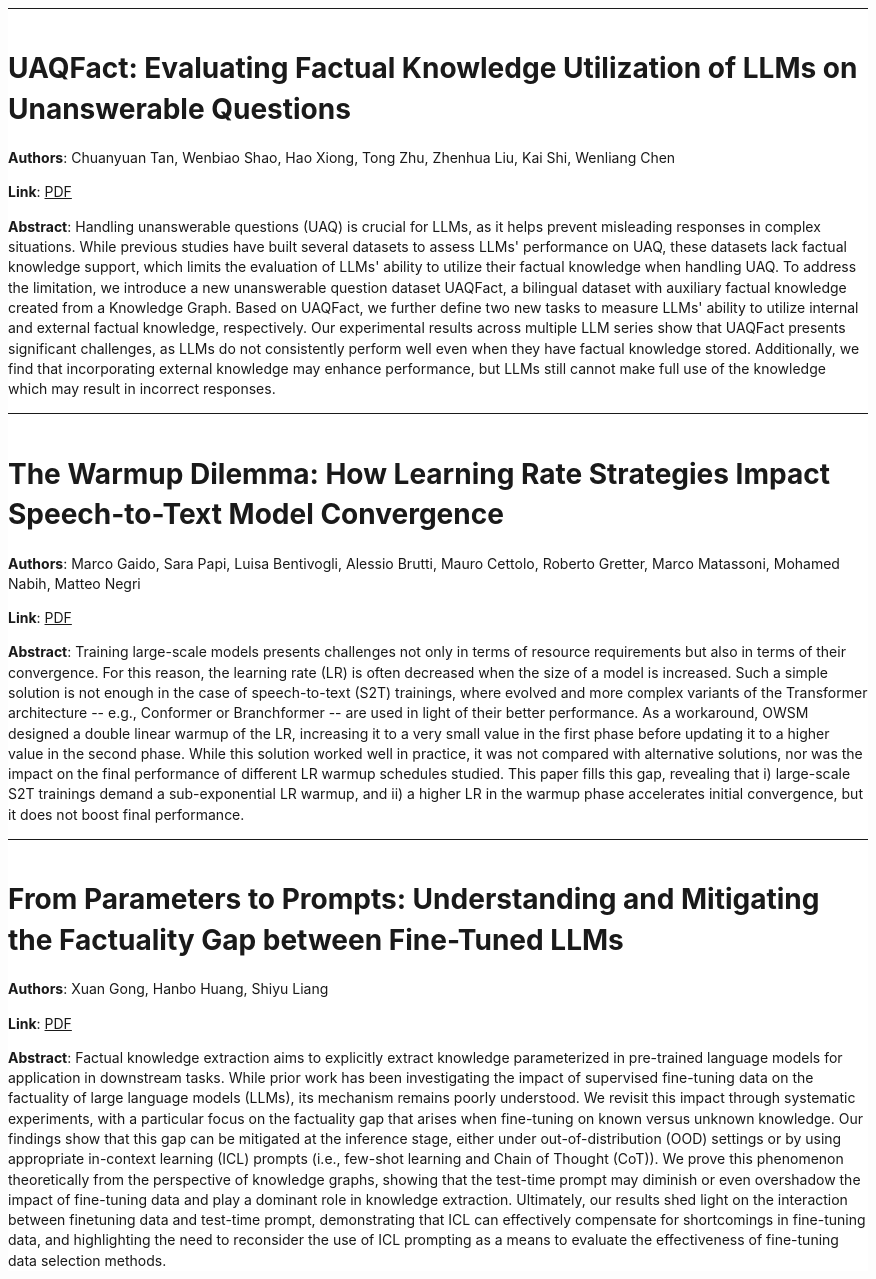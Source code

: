 
---
# UAQFact: Evaluating Factual Knowledge Utilization of LLMs on Unanswerable Questions 

**Authors**: Chuanyuan Tan, Wenbiao Shao, Hao Xiong, Tong Zhu, Zhenhua Liu, Kai Shi, Wenliang Chen  

**Link**: [PDF](https://arxiv.org/pdf/2505.23461)  

**Abstract**: Handling unanswerable questions (UAQ) is crucial for LLMs, as it helps prevent misleading responses in complex situations. While previous studies have built several datasets to assess LLMs' performance on UAQ, these datasets lack factual knowledge support, which limits the evaluation of LLMs' ability to utilize their factual knowledge when handling UAQ. To address the limitation, we introduce a new unanswerable question dataset UAQFact, a bilingual dataset with auxiliary factual knowledge created from a Knowledge Graph. Based on UAQFact, we further define two new tasks to measure LLMs' ability to utilize internal and external factual knowledge, respectively. Our experimental results across multiple LLM series show that UAQFact presents significant challenges, as LLMs do not consistently perform well even when they have factual knowledge stored. Additionally, we find that incorporating external knowledge may enhance performance, but LLMs still cannot make full use of the knowledge which may result in incorrect responses. 

---
# The Warmup Dilemma: How Learning Rate Strategies Impact Speech-to-Text Model Convergence 

**Authors**: Marco Gaido, Sara Papi, Luisa Bentivogli, Alessio Brutti, Mauro Cettolo, Roberto Gretter, Marco Matassoni, Mohamed Nabih, Matteo Negri  

**Link**: [PDF](https://arxiv.org/pdf/2505.23420)  

**Abstract**: Training large-scale models presents challenges not only in terms of resource requirements but also in terms of their convergence. For this reason, the learning rate (LR) is often decreased when the size of a model is increased. Such a simple solution is not enough in the case of speech-to-text (S2T) trainings, where evolved and more complex variants of the Transformer architecture -- e.g., Conformer or Branchformer -- are used in light of their better performance. As a workaround, OWSM designed a double linear warmup of the LR, increasing it to a very small value in the first phase before updating it to a higher value in the second phase. While this solution worked well in practice, it was not compared with alternative solutions, nor was the impact on the final performance of different LR warmup schedules studied. This paper fills this gap, revealing that i) large-scale S2T trainings demand a sub-exponential LR warmup, and ii) a higher LR in the warmup phase accelerates initial convergence, but it does not boost final performance. 

---
# From Parameters to Prompts: Understanding and Mitigating the Factuality Gap between Fine-Tuned LLMs 

**Authors**: Xuan Gong, Hanbo Huang, Shiyu Liang  

**Link**: [PDF](https://arxiv.org/pdf/2505.23410)  

**Abstract**: Factual knowledge extraction aims to explicitly extract knowledge parameterized in pre-trained language models for application in downstream tasks. While prior work has been investigating the impact of supervised fine-tuning data on the factuality of large language models (LLMs), its mechanism remains poorly understood. We revisit this impact through systematic experiments, with a particular focus on the factuality gap that arises when fine-tuning on known versus unknown knowledge. Our findings show that this gap can be mitigated at the inference stage, either under out-of-distribution (OOD) settings or by using appropriate in-context learning (ICL) prompts (i.e., few-shot learning and Chain of Thought (CoT)). We prove this phenomenon theoretically from the perspective of knowledge graphs, showing that the test-time prompt may diminish or even overshadow the impact of fine-tuning data and play a dominant role in knowledge extraction. Ultimately, our results shed light on the interaction between finetuning data and test-time prompt, demonstrating that ICL can effectively compensate for shortcomings in fine-tuning data, and highlighting the need to reconsider the use of ICL prompting as a means to evaluate the effectiveness of fine-tuning data selection methods. 
